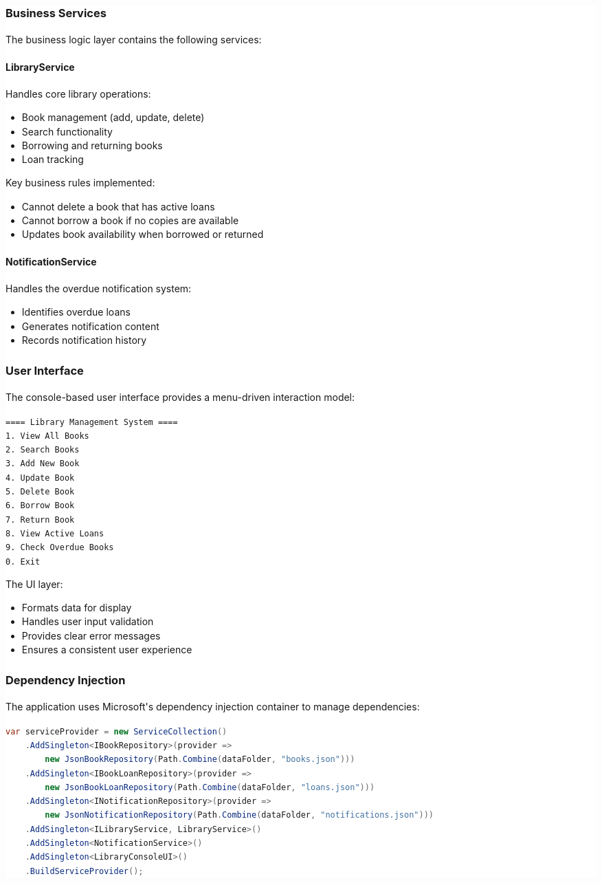 ### Business Services

The business logic layer contains the following services:

#### LibraryService
Handles core library operations:
- Book management (add, update, delete)
- Search functionality
- Borrowing and returning books
- Loan tracking

Key business rules implemented:
- Cannot delete a book that has active loans
- Cannot borrow a book if no copies are available
- Updates book availability when borrowed or returned

#### NotificationService
Handles the overdue notification system:
- Identifies overdue loans
- Generates notification content
- Records notification history

### User Interface

The console-based user interface provides a menu-driven interaction model:

```
==== Library Management System ====
1. View All Books
2. Search Books
3. Add New Book
4. Update Book
5. Delete Book
6. Borrow Book
7. Return Book
8. View Active Loans
9. Check Overdue Books
0. Exit
```

The UI layer:
- Formats data for display
- Handles user input validation
- Provides clear error messages
- Ensures a consistent user experience

### Dependency Injection

The application uses Microsoft's dependency injection container to manage dependencies:

```csharp
var serviceProvider = new ServiceCollection()
    .AddSingleton<IBookRepository>(provider => 
        new JsonBookRepository(Path.Combine(dataFolder, "books.json")))
    .AddSingleton<IBookLoanRepository>(provider => 
        new JsonBookLoanRepository(Path.Combine(dataFolder, "loans.json")))
    .AddSingleton<INotificationRepository>(provider => 
        new JsonNotificationRepository(Path.Combine(dataFolder, "notifications.json")))
    .AddSingleton<ILibraryService, LibraryService>()
    .AddSingleton<NotificationService>()
    .AddSingleton<LibraryConsoleUI>()
    .BuildServiceProvider();
```

